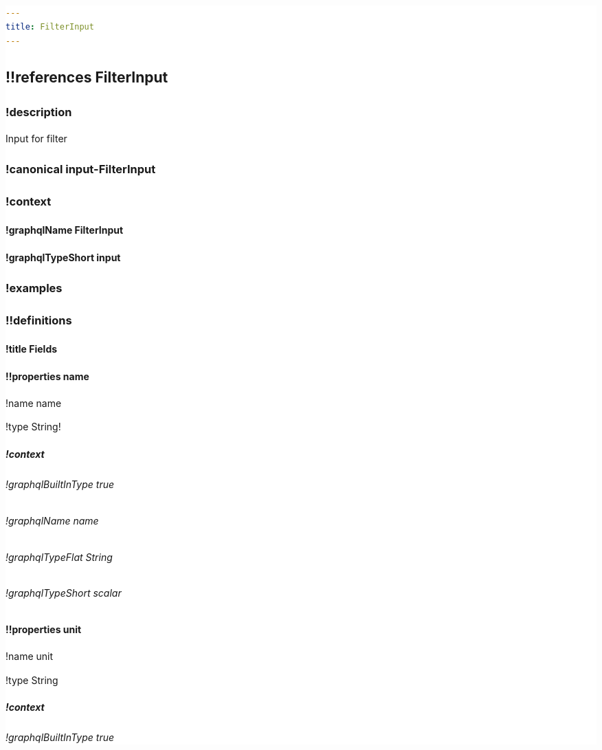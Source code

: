```yaml
---
title: FilterInput
---
```

## !!references FilterInput

### !description

Input for filter

### !canonical input-FilterInput

### !context

#### !graphqlName FilterInput

#### !graphqlTypeShort input

### !examples

### !!definitions

#### !title Fields

#### !!properties name

!name name

!type String!



##### !context

###### !graphqlBuiltInType true

###### !graphqlName name

###### !graphqlTypeFlat String

###### !graphqlTypeShort scalar

#### !!properties unit

!name unit

!type String



##### !context

###### !graphqlBuiltInType true
